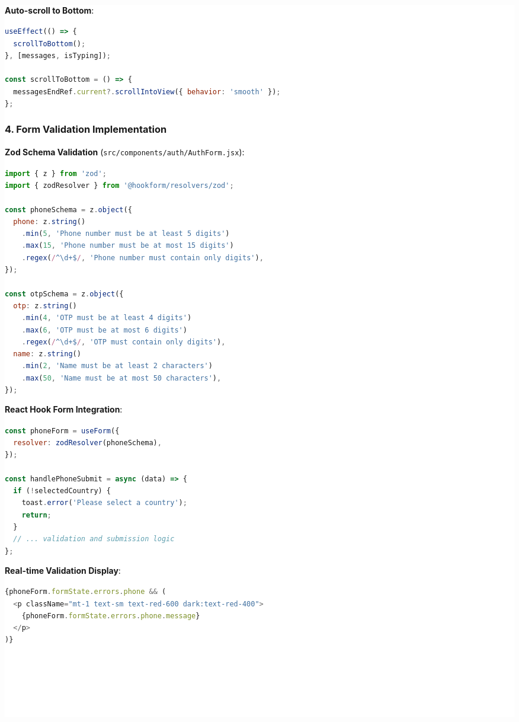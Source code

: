 **Auto-scroll to Bottom**:
```javascript
useEffect(() => {
  scrollToBottom();
}, [messages, isTyping]);

const scrollToBottom = () => {
  messagesEndRef.current?.scrollIntoView({ behavior: 'smooth' });
};
```

### 4. Form Validation Implementation

**Zod Schema Validation** (`src/components/auth/AuthForm.jsx`):
```javascript
import { z } from 'zod';
import { zodResolver } from '@hookform/resolvers/zod';

const phoneSchema = z.object({
  phone: z.string()
    .min(5, 'Phone number must be at least 5 digits')
    .max(15, 'Phone number must be at most 15 digits')
    .regex(/^\d+$/, 'Phone number must contain only digits'),
});

const otpSchema = z.object({
  otp: z.string()
    .min(4, 'OTP must be at least 4 digits')
    .max(6, 'OTP must be at most 6 digits')
    .regex(/^\d+$/, 'OTP must contain only digits'),
  name: z.string()
    .min(2, 'Name must be at least 2 characters')
    .max(50, 'Name must be at most 50 characters'),
});
```

**React Hook Form Integration**:
```javascript
const phoneForm = useForm({
  resolver: zodResolver(phoneSchema),
});

const handlePhoneSubmit = async (data) => {
  if (!selectedCountry) {
    toast.error('Please select a country');
    return;
  }
  // ... validation and submission logic
};
```

**Real-time Validation Display**:
```javascript
{phoneForm.formState.errors.phone && (
  <p className="mt-1 text-sm text-red-600 dark:text-red-400">
    {phoneForm.formState.errors.phone.message}
  </p>
)}








```